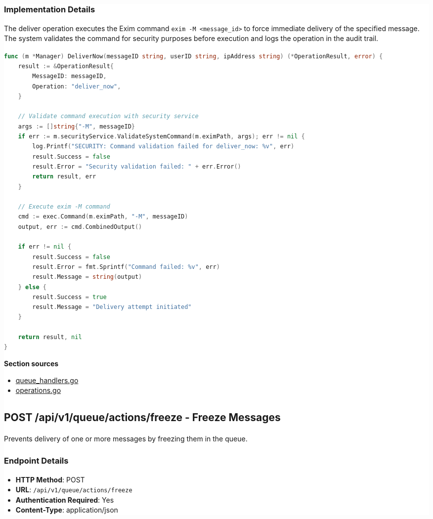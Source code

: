 ### Implementation Details
The deliver operation executes the Exim command `exim -M <message_id>` to force immediate delivery of the specified message. The system validates the command for security purposes before execution and logs the operation in the audit trail.


```go
func (m *Manager) DeliverNow(messageID string, userID string, ipAddress string) (*OperationResult, error) {
	result := &OperationResult{
		MessageID: messageID,
		Operation: "deliver_now",
	}

	// Validate command execution with security service
	args := []string{"-M", messageID}
	if err := m.securityService.ValidateSystemCommand(m.eximPath, args); err != nil {
		log.Printf("SECURITY: Command validation failed for deliver_now: %v", err)
		result.Success = false
		result.Error = "Security validation failed: " + err.Error()
		return result, err
	}

	// Execute exim -M command
	cmd := exec.Command(m.eximPath, "-M", messageID)
	output, err := cmd.CombinedOutput()

	if err != nil {
		result.Success = false
		result.Error = fmt.Sprintf("Command failed: %v", err)
		result.Message = string(output)
	} else {
		result.Success = true
		result.Message = "Delivery attempt initiated"
	}

	return result, nil
}
```


**Section sources**
- [queue_handlers.go](file://internal/api/queue_handlers.go#L133-L179)
- [operations.go](file://internal/queue/operations.go#L0-L200)

## POST /api/v1/queue/actions/freeze - Freeze Messages
Prevents delivery of one or more messages by freezing them in the queue.

### Endpoint Details
- **HTTP Method**: POST
- **URL**: `/api/v1/queue/actions/freeze`
- **Authentication Required**: Yes
- **Content-Type**: application/json
